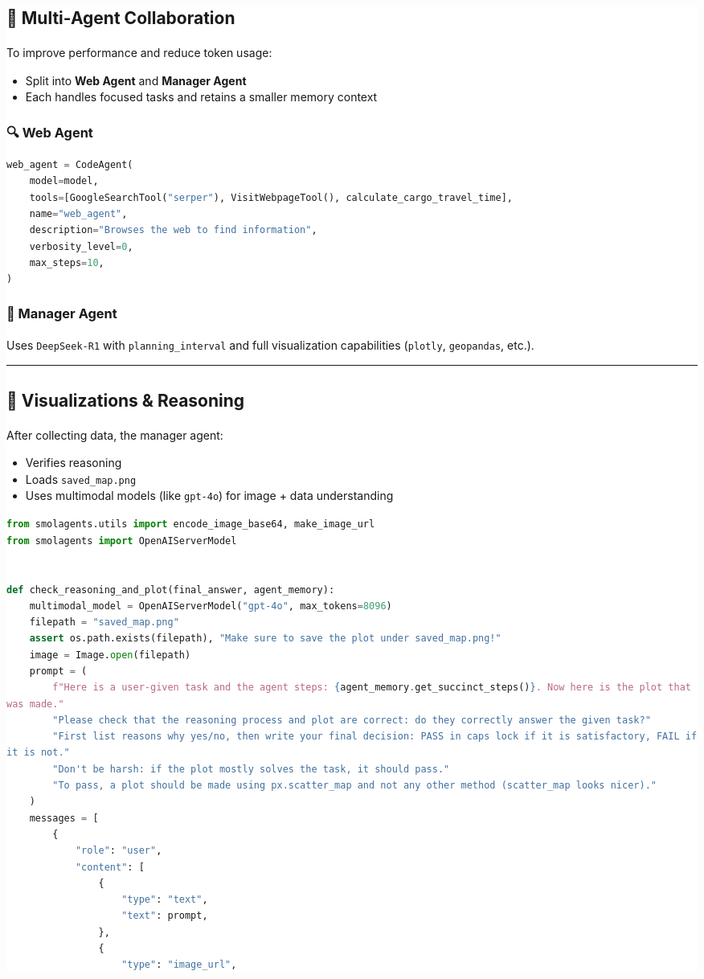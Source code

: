 
## 🤝 Multi-Agent Collaboration

To improve performance and reduce token usage:
- Split into **Web Agent** and **Manager Agent**
- Each handles focused tasks and retains a smaller memory context

### 🔍 Web Agent

```python
web_agent = CodeAgent(
    model=model,
    tools=[GoogleSearchTool("serper"), VisitWebpageTool(), calculate_cargo_travel_time],
    name="web_agent",
    description="Browses the web to find information",
    verbosity_level=0,
    max_steps=10,
)
```

### 🧠 Manager Agent

Uses `DeepSeek-R1` with `planning_interval` and full visualization capabilities (`plotly`, `geopandas`, etc.).

---

## 🎨 Visualizations & Reasoning

After collecting data, the manager agent:
- Verifies reasoning
- Loads `saved_map.png`
- Uses multimodal models (like `gpt-4o`) for image + data understanding

```python
from smolagents.utils import encode_image_base64, make_image_url
from smolagents import OpenAIServerModel


def check_reasoning_and_plot(final_answer, agent_memory):
    multimodal_model = OpenAIServerModel("gpt-4o", max_tokens=8096)
    filepath = "saved_map.png"
    assert os.path.exists(filepath), "Make sure to save the plot under saved_map.png!"
    image = Image.open(filepath)
    prompt = (
        f"Here is a user-given task and the agent steps: {agent_memory.get_succinct_steps()}. Now here is the plot that was made."
        "Please check that the reasoning process and plot are correct: do they correctly answer the given task?"
        "First list reasons why yes/no, then write your final decision: PASS in caps lock if it is satisfactory, FAIL if it is not."
        "Don't be harsh: if the plot mostly solves the task, it should pass."
        "To pass, a plot should be made using px.scatter_map and not any other method (scatter_map looks nicer)."
    )
    messages = [
        {
            "role": "user",
            "content": [
                {
                    "type": "text",
                    "text": prompt,
                },
                {
                    "type": "image_url",
```